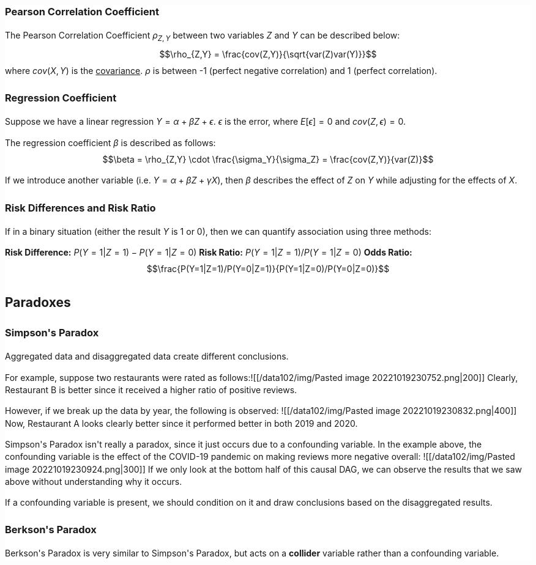 ### Pearson Correlation Coefficient
The Pearson Correlation Coefficient $\rho_{Z,Y}$ between two variables $Z$ and $Y$ can be described below:
$$\rho_{Z,Y} = \frac{cov(Z,Y)}{\sqrt{var(Z)var(Y)}}$$
where $cov(X,Y)$ is the [covariance](http://prob140.org/textbook/content/Chapter_13/01_Covariance.html). $\rho$ is between -1 (perfect negative correlation) and 1 (perfect correlation).

### Regression Coefficient
Suppose we have a linear regression $Y = \alpha + \beta Z + \epsilon$. 
$\epsilon$ is the error, where $E[\epsilon] = 0$ and $cov(Z, \epsilon) = 0$.

 The regression coefficient $\beta$ is described as follows:
 $$\beta = \rho_{Z,Y} \cdot \frac{\sigma_Y}{\sigma_Z} = \frac{cov(Z,Y)}{var(Z)}$$

If we introduce another variable (i.e. $Y = \alpha + \beta Z + \gamma X)$, then $\beta$ describes the effect of $Z$ on $Y$ while adjusting for the effects of $X$.


### Risk Differences and Risk Ratio
If in a binary situation (either the result $Y$ is $1$ or $0$), then we can quantify association using three methods:

**Risk Difference:** $P(Y=1|Z=1) -  P(Y=1|Z=0)$
**Risk Ratio:** $P(Y=1|Z=1)/P(Y=1|Z=0)$ 
**Odds Ratio:**
$$\frac{P(Y=1|Z=1)/P(Y=0|Z=1)}{P(Y=1|Z=0)/P(Y=0|Z=0)}$$


## Paradoxes

### Simpson's Paradox
Aggregated data and disaggregated data create different conclusions.

For example, suppose two restaurants were rated as follows:![[/data102/img/Pasted image 20221019230752.png|200]]
Clearly, Restaurant B is better since it received a higher ratio of positive reviews.

However, if we break up the data by year, the following is observed:
![[/data102/img/Pasted image 20221019230832.png|400]]
Now, Restaurant A looks clearly better since it performed better in both 2019 and 2020.

Simpson's Paradox isn't really a paradox, since it just occurs due to a confounding variable. In the example above, the confounding variable is the effect of the COVID-19 pandemic on making reviews more negative overall: ![[/data102/img/Pasted image 20221019230924.png|300]]
If we only look at the bottom half of this causal DAG, we can observe the results that we saw above without understanding why it occurs.

If a confounding variable is present, we should condition on it and draw conclusions based on the disaggregated results.


### Berkson's Paradox
Berkson's Paradox is very similar to Simpson's Paradox, but acts on a **collider** variable rather than a confounding variable. 
